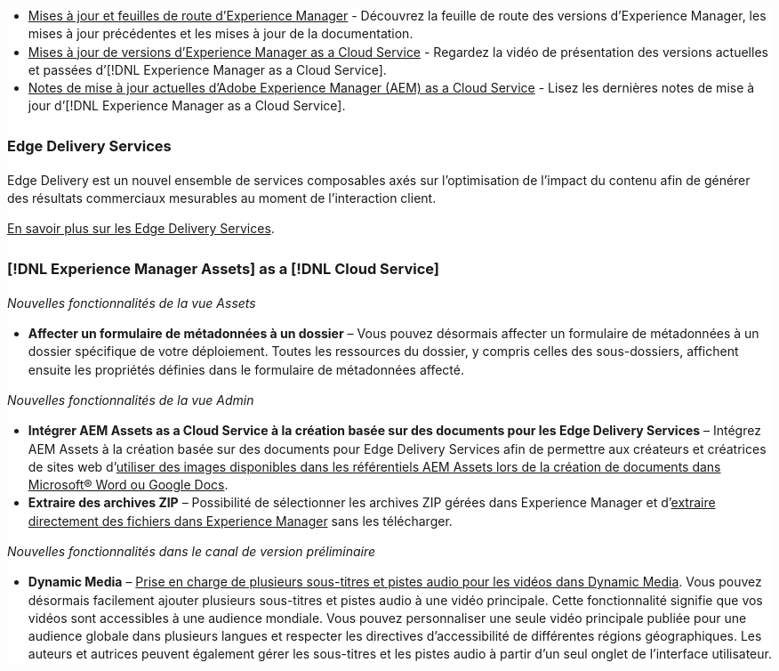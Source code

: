 * [Mises à jour et feuilles de route d’Experience Manager](https://experienceleague.adobe.com/docs/experience-manager-release-information/aem-release-updates/home.html?lang=fr) - Découvrez la feuille de route des versions d’Experience Manager, les mises à jour précédentes et les mises à jour de la documentation.
* [Mises à jour de versions d’Experience Manager as a Cloud Service](https://experienceleague.adobe.com/docs/events/aemcs-release-update-recordings/overview.html?lang=fr) - Regardez la vidéo de présentation des versions actuelles et passées d’[!DNL Experience Manager as a Cloud Service].
* [Notes de mise à jour actuelles d’Adobe Experience Manager (AEM) as a Cloud Service](https://experienceleague.adobe.com/docs/experience-manager-cloud-service/content/release-notes/release-notes/release-notes-current.html?lang=fr) - Lisez les dernières notes de mise à jour d’[!DNL Experience Manager as a Cloud Service].



### Edge Delivery Services

Edge Delivery est un nouvel ensemble de services composables axés sur l’optimisation de l’impact du contenu afin de générer des résultats commerciaux mesurables au moment de l’interaction client.

[En savoir plus sur les Edge Delivery Services](https://experienceleague.adobe.com/docs/experience-manager-cloud-service/content/edge-delivery/overview.html?lang=fr).

### [!DNL Experience Manager Assets] as a [!DNL Cloud Service]

_Nouvelles fonctionnalités de la vue Assets_

* **Affecter un formulaire de métadonnées à un dossier** – Vous pouvez désormais affecter un formulaire de métadonnées à un dossier spécifique de votre déploiement. Toutes les ressources du dossier, y compris celles des sous-dossiers, affichent ensuite les propriétés définies dans le formulaire de métadonnées affecté.

_Nouvelles fonctionnalités de la vue Admin_

* **Intégrer AEM Assets as a Cloud Service à la création basée sur des documents pour les Edge Delivery Services** – Intégrez AEM Assets à la création basée sur des documents pour Edge Delivery Services afin de permettre aux créateurs et créatrices de sites web d’[utiliser des images disponibles dans les référentiels AEM Assets lors de la création de documents dans Microsoft® Word ou Google Docs](https://experienceleague.adobe.com/docs/experience-manager-cloud-service/content/edge-delivery/using.html?lang=fr#integrate-assets-edge).
* **Extraire des archives ZIP** – Possibilité de sélectionner les archives ZIP gérées dans Experience Manager et d’[extraire directement des fichiers dans Experience Manager](https://experienceleague.adobe.com/docs/experience-manager-cloud-service/content/assets/manage/manage-digital-assets.html?lang=fr#extract-zip-archives) sans les télécharger.

_Nouvelles fonctionnalités dans le canal de version préliminaire_

* **Dynamic Media** – [Prise en charge de plusieurs sous-titres et pistes audio pour les vidéos dans Dynamic Media](https://experienceleague.adobe.com/docs/experience-manager-cloud-service/content/assets/dynamicmedia/video.html?lang=fr#about-msma). Vous pouvez désormais facilement ajouter plusieurs sous-titres et pistes audio à une vidéo principale. Cette fonctionnalité signifie que vos vidéos sont accessibles à une audience mondiale. Vous pouvez personnaliser une seule vidéo principale publiée pour une audience globale dans plusieurs langues et respecter les directives d’accessibilité de différentes régions géographiques. Les auteurs et autrices peuvent également gérer les sous-titres et les pistes audio à partir d’un seul onglet de l’interface utilisateur.
